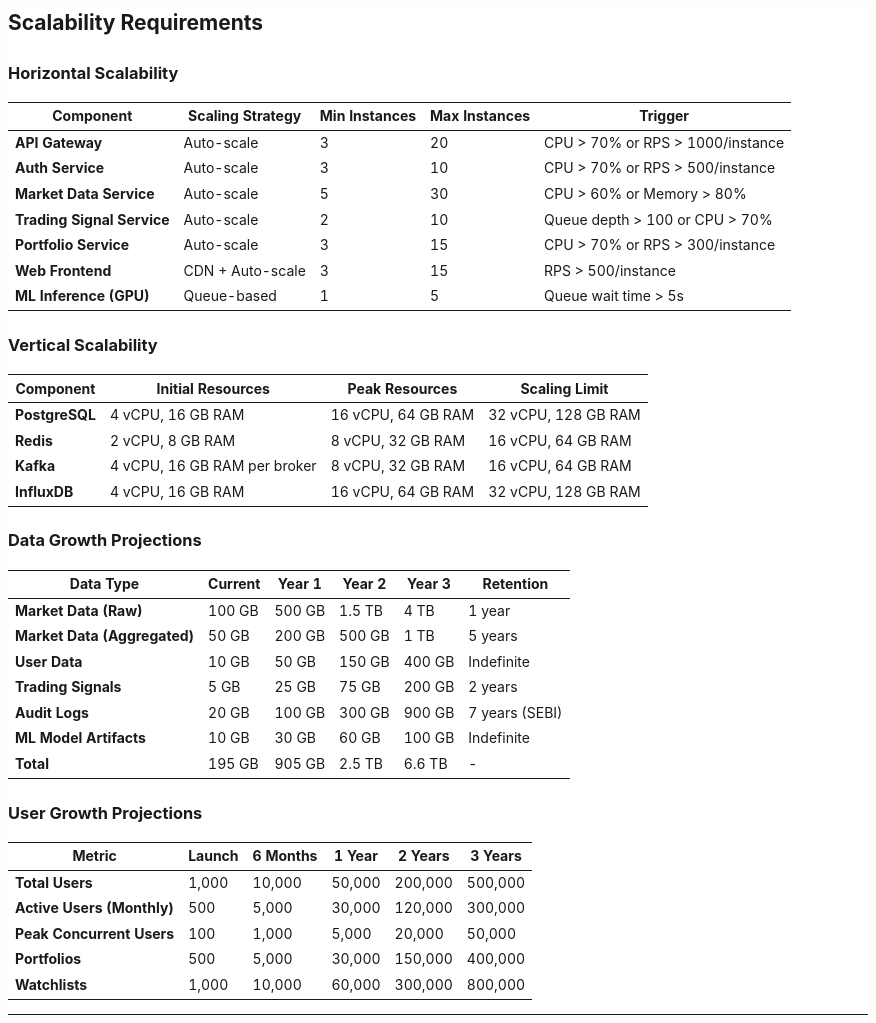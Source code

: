 
## Scalability Requirements

### Horizontal Scalability

| Component | Scaling Strategy | Min Instances | Max Instances | Trigger |
|-----------|-----------------|---------------|---------------|---------|
| **API Gateway** | Auto-scale | 3 | 20 | CPU > 70% or RPS > 1000/instance |
| **Auth Service** | Auto-scale | 3 | 10 | CPU > 70% or RPS > 500/instance |
| **Market Data Service** | Auto-scale | 5 | 30 | CPU > 60% or Memory > 80% |
| **Trading Signal Service** | Auto-scale | 2 | 10 | Queue depth > 100 or CPU > 70% |
| **Portfolio Service** | Auto-scale | 3 | 15 | CPU > 70% or RPS > 300/instance |
| **Web Frontend** | CDN + Auto-scale | 3 | 15 | RPS > 500/instance |
| **ML Inference (GPU)** | Queue-based | 1 | 5 | Queue wait time > 5s |

### Vertical Scalability

| Component | Initial Resources | Peak Resources | Scaling Limit |
|-----------|------------------|----------------|---------------|
| **PostgreSQL** | 4 vCPU, 16 GB RAM | 16 vCPU, 64 GB RAM | 32 vCPU, 128 GB RAM |
| **Redis** | 2 vCPU, 8 GB RAM | 8 vCPU, 32 GB RAM | 16 vCPU, 64 GB RAM |
| **Kafka** | 4 vCPU, 16 GB RAM per broker | 8 vCPU, 32 GB RAM | 16 vCPU, 64 GB RAM |
| **InfluxDB** | 4 vCPU, 16 GB RAM | 16 vCPU, 64 GB RAM | 32 vCPU, 128 GB RAM |

### Data Growth Projections

| Data Type | Current | Year 1 | Year 2 | Year 3 | Retention |
|-----------|---------|--------|--------|--------|-----------|
| **Market Data (Raw)** | 100 GB | 500 GB | 1.5 TB | 4 TB | 1 year |
| **Market Data (Aggregated)** | 50 GB | 200 GB | 500 GB | 1 TB | 5 years |
| **User Data** | 10 GB | 50 GB | 150 GB | 400 GB | Indefinite |
| **Trading Signals** | 5 GB | 25 GB | 75 GB | 200 GB | 2 years |
| **Audit Logs** | 20 GB | 100 GB | 300 GB | 900 GB | 7 years (SEBI) |
| **ML Model Artifacts** | 10 GB | 30 GB | 60 GB | 100 GB | Indefinite |
| **Total** | 195 GB | 905 GB | 2.5 TB | 6.6 TB | - |

### User Growth Projections

| Metric | Launch | 6 Months | 1 Year | 2 Years | 3 Years |
|--------|--------|----------|--------|---------|---------|
| **Total Users** | 1,000 | 10,000 | 50,000 | 200,000 | 500,000 |
| **Active Users (Monthly)** | 500 | 5,000 | 30,000 | 120,000 | 300,000 |
| **Peak Concurrent Users** | 100 | 1,000 | 5,000 | 20,000 | 50,000 |
| **Portfolios** | 500 | 5,000 | 30,000 | 150,000 | 400,000 |
| **Watchlists** | 1,000 | 10,000 | 60,000 | 300,000 | 800,000 |

---